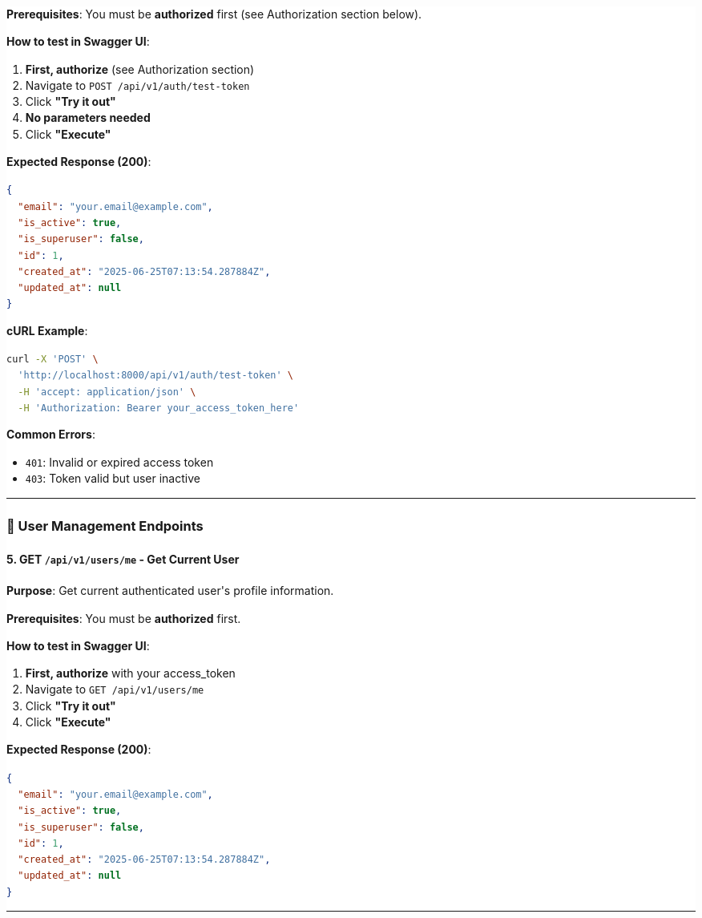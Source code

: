 **Prerequisites**: You must be **authorized** first (see Authorization section below).

**How to test in Swagger UI**:
1. **First, authorize** (see Authorization section)
2. Navigate to `POST /api/v1/auth/test-token`
3. Click **"Try it out"**
4. **No parameters needed**
5. Click **"Execute"**

**Expected Response (200)**:
```json
{
  "email": "your.email@example.com",
  "is_active": true,
  "is_superuser": false,
  "id": 1,
  "created_at": "2025-06-25T07:13:54.287884Z",
  "updated_at": null
}
```

**cURL Example**:
```bash
curl -X 'POST' \
  'http://localhost:8000/api/v1/auth/test-token' \
  -H 'accept: application/json' \
  -H 'Authorization: Bearer your_access_token_here'
```

**Common Errors**:
- `401`: Invalid or expired access token
- `403`: Token valid but user inactive

---

### 👤 User Management Endpoints

#### 5. GET `/api/v1/users/me` - Get Current User

**Purpose**: Get current authenticated user's profile information.

**Prerequisites**: You must be **authorized** first.

**How to test in Swagger UI**:
1. **First, authorize** with your access_token
2. Navigate to `GET /api/v1/users/me`
3. Click **"Try it out"**
4. Click **"Execute"**

**Expected Response (200)**:
```json
{
  "email": "your.email@example.com",
  "is_active": true,
  "is_superuser": false,
  "id": 1,
  "created_at": "2025-06-25T07:13:54.287884Z",
  "updated_at": null
}
```

---